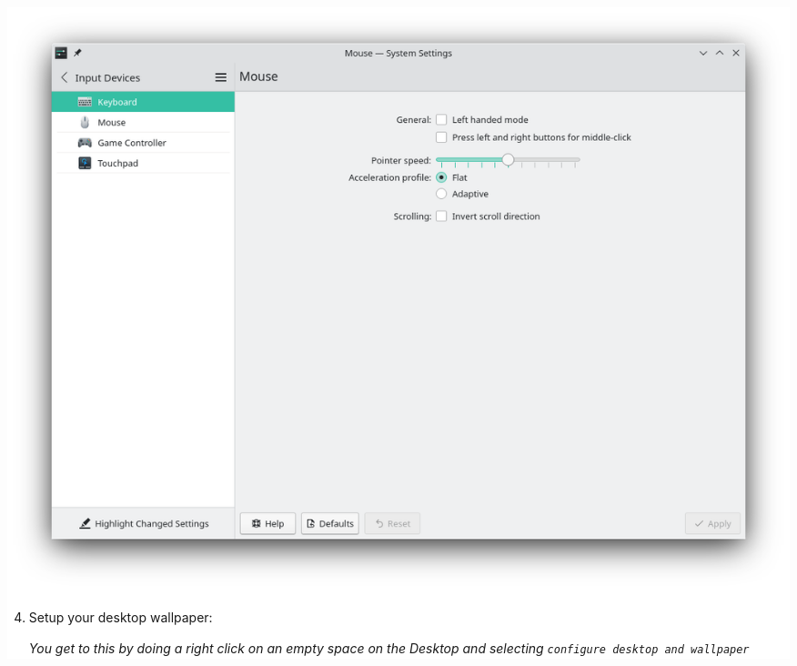    ![KDE mouse setup](./screenshots/screenshot_20220505_195614_kde_mouse_setup.png)

4. Setup your desktop wallpaper:

   *You get to this by doing a right click on an empty space on the Desktop and selecting `configure desktop and wallpaper`*

